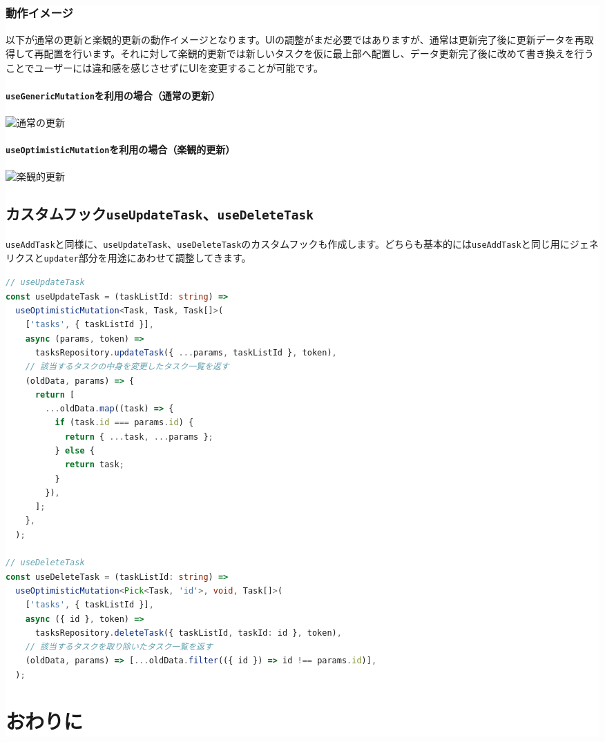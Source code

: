 ### 動作イメージ

以下が通常の更新と楽観的更新の動作イメージとなります。UIの調整がまだ必要ではありますが、通常は更新完了後に更新データを再取得して再配置を行います。それに対して楽観的更新では新しいタスクを仮に最上部へ配置し、データ更新完了後に改めて書き換えを行うことでユーザーには違和感を感じさせずにUIを変更することが可能です。

#### `useGenericMutation`を利用の場合（通常の更新）

![通常の更新](/images/react-query-w-googletasks/non-optimistic.gif)

#### `useOptimisticMutation`を利用の場合（楽観的更新）

![楽観的更新](/images/react-query-w-googletasks/optimistic.gif)

## カスタムフック`useUpdateTask`、`useDeleteTask`

`useAddTask`と同様に、`useUpdateTask`、`useDeleteTask`のカスタムフックも作成します。どちらも基本的には`useAddTask`と同じ用にジェネリクスと`updater`部分を用途にあわせて調整してきます。

```typescript:useTasks.ts
// useUpdateTask
const useUpdateTask = (taskListId: string) =>
  useOptimisticMutation<Task, Task, Task[]>(
    ['tasks', { taskListId }],
    async (params, token) =>
      tasksRepository.updateTask({ ...params, taskListId }, token),
    // 該当するタスクの中身を変更したタスク一覧を返す
    (oldData, params) => {
      return [
        ...oldData.map((task) => {
          if (task.id === params.id) {
            return { ...task, ...params };
          } else {
            return task;
          }
        }),
      ];
    },
  );

// useDeleteTask
const useDeleteTask = (taskListId: string) =>
  useOptimisticMutation<Pick<Task, 'id'>, void, Task[]>(
    ['tasks', { taskListId }],
    async ({ id }, token) =>
      tasksRepository.deleteTask({ taskListId, taskId: id }, token),
    // 該当するタスクを取り除いたタスク一覧を返す
    (oldData, params) => [...oldData.filter(({ id }) => id !== params.id)],
  );
```

# おわりに

